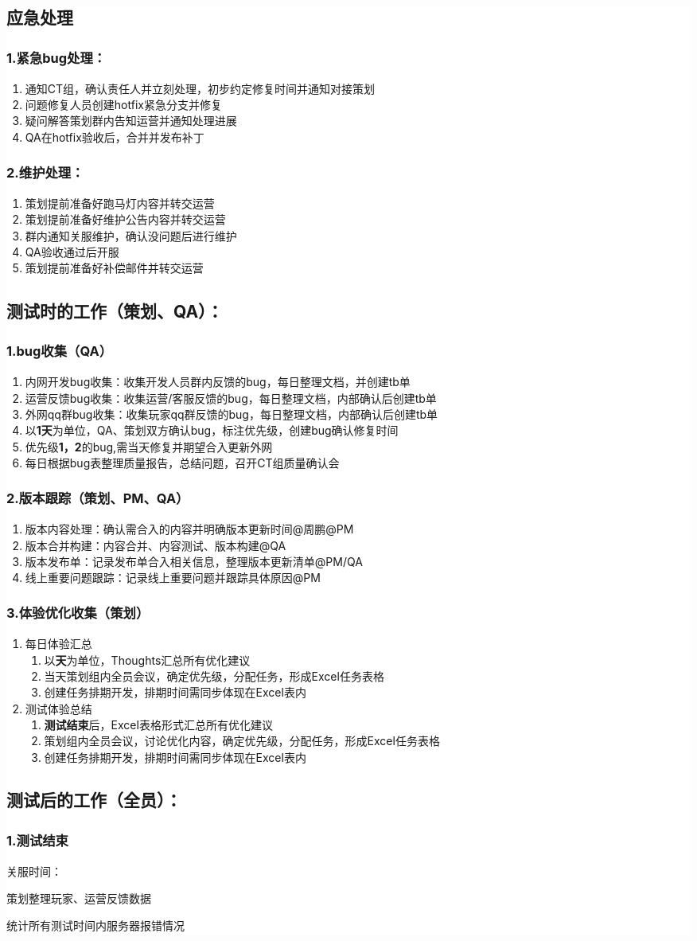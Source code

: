 ## 应急处理
### 1.紧急bug处理：
1. 通知CT组，确认责任人并立刻处理，初步约定修复时间并通知对接策划
2. 问题修复人员创建hotfix紧急分支并修复
3. 疑问解答策划群内告知运营并通知处理进展
4. QA在hotfix验收后，合并并发布补丁

### 2.维护处理：
1. 策划提前准备好跑马灯内容并转交运营
2. 策划提前准备好维护公告内容并转交运营
3. 群内通知关服维护，确认没问题后进行维护
4. QA验收通过后开服
5. 策划提前准备好补偿邮件并转交运营

## 测试时的工作（策划、QA）：
### 1.bug收集（QA）
1. 内网开发bug收集：收集开发人员群内反馈的bug，每日整理文档，并创建tb单
2. 运营反馈bug收集：收集运营/客服反馈的bug，每日整理文档，内部确认后创建tb单
3. 外网qq群bug收集：收集玩家qq群反馈的bug，每日整理文档，内部确认后创建tb单
4. 以**1天**为单位，QA、策划双方确认bug，标注优先级，创建bug确认修复时间
5. 优先级**1，2**的bug,需当天修复并期望合入更新外网
6. 每日根据bug表整理质量报告，总结问题，召开CT组质量确认会

### **2.版本跟踪**（策划、PM、QA）
1. 版本内容处理：确认需合入的内容并明确版本更新时间@周鹏@PM
2. 版本合并构建：内容合并、内容测试、版本构建@QA
3. 版本发布单：记录发布单合入相关信息，整理版本更新清单@PM/QA
4. 线上重要问题跟踪：记录线上重要问题并跟踪具体原因@PM

### 3.体验优化收集（策划）
1. 每日体验汇总
    1. 以**天**为单位，Thoughts汇总所有优化建议
    2. 当天策划组内全员会议，确定优先级，分配任务，形成Excel任务表格
    3. 创建任务排期开发，排期时间需同步体现在Excel表内
2. 测试体验总结
    1. **测试结束**后，Excel表格形式汇总所有优化建议
    2. 策划组内全员会议，讨论优化内容，确定优先级，分配任务，形成Excel任务表格
    3. 创建任务排期开发，排期时间需同步体现在Excel表内

## 测试后的工作（全员）：
### **1.测试结束**
关服时间：

策划整理玩家、运营反馈数据

统计所有测试时间内服务器报错情况
